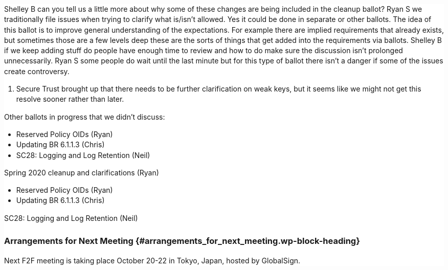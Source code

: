    Shelley B can you tell us a little more about why some of these changes are being included in the cleanup ballot?
   Ryan S we traditionally file issues when trying to clarify what is/isn’t allowed. Yes it could be done in separate or other ballots. The idea of this ballot is to improve general understanding of the expectations. For example there are implied requirements that already exists, but sometimes those are a few levels deep these are the sorts of things that get added into the requirements via ballots.
   Shelley B if we keep adding stuff do people have enough time to review and how to do make sure the discussion isn’t prolonged unnecessarily.
   Ryan S some people do wait until the last minute but for this type of ballot there isn’t a danger if some of the issues create controversy.

1. Secure Trust brought up that there needs to be further clarification on weak keys, but it seems like we might not get this resolve sooner rather than later.

Other ballots in progress that we didn’t discuss:

- Reserved Policy OIDs (Ryan)
- Updating BR 6.1.1.3 (Chris)
- SC28: Logging and Log Retention (Neil)

Spring 2020 cleanup and clarifications (Ryan)

- Reserved Policy OIDs (Ryan)
- Updating BR 6.1.1.3 (Chris)

SC28: Logging and Log Retention (Neil)

### Arrangements for Next Meeting {#arrangements_for_next_meeting.wp-block-heading}

Next F2F meeting is taking place October 20-22 in Tokyo, Japan, hosted by GlobalSign.

[1]: https://docs.google.com/document/d/1EtrIy3F5cPge0_M-C8J6fe72KcVI8H5Q_2S6S31ynU0/
[2]: https://wiki.cabforum.org/officer_elections
[3]: /uploads/9-Apple-Root-store-Update-CABF-50.pdf
[4]: /uploads/cabf_f2f_50_chrome_browser_update.pdf
[5]: /uploads/12-Microsoft-Root-Program-Update-CABF-50.pdf
[6]: /uploads/13-Mozilla-Browser-News-CABF-50.pdf
[7]: /uploads/14-CCADB-News-CABF-50.pdf
[8]: /uploads/14-CCADB-News-Policy-Document-Object-samples-CABF-50.pdf
[9]: /uploads/15-NetSec-Update-CABF-50.pdf
[10]: /uploads/16-Validation-SC-Part-1-CABF-50.pdf
[11]: /uploads/16-Validation-SC-EV-Improvements-Part-2-CABF-50.pdf
[12]: /uploads/18-ETSI-ESI_Standardisation_Update-CABF-50.pdf
[13]: /uploads/20-Webtrust-update-CABF-50.pdf